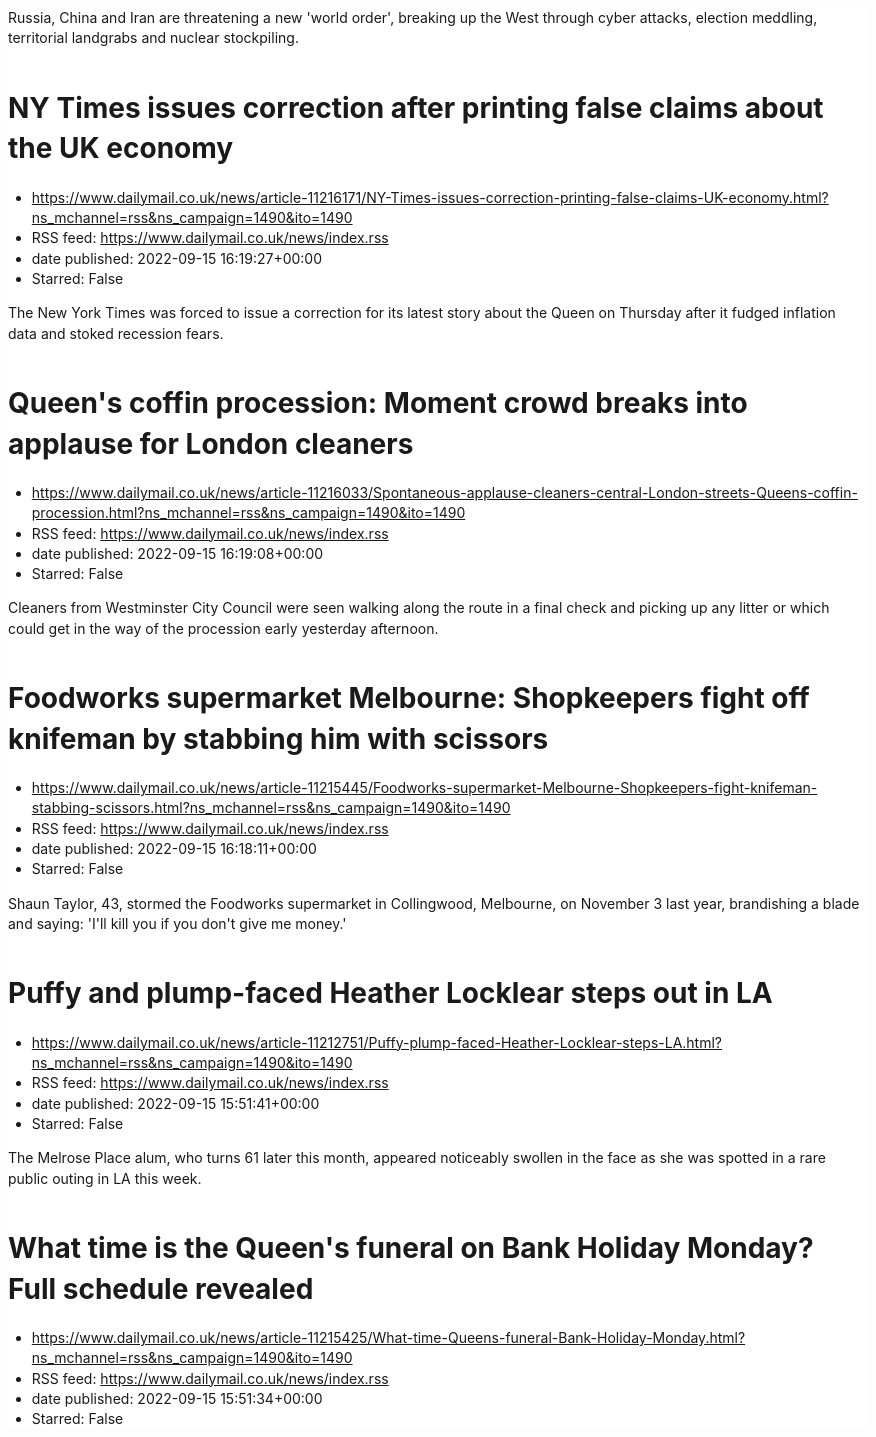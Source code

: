 Russia, China and Iran are threatening a new 'world order', breaking up the West through cyber attacks, election meddling, territorial landgrabs and nuclear stockpiling.

# NY Times issues correction after printing false claims about the UK economy
 - https://www.dailymail.co.uk/news/article-11216171/NY-Times-issues-correction-printing-false-claims-UK-economy.html?ns_mchannel=rss&ns_campaign=1490&ito=1490
 - RSS feed: https://www.dailymail.co.uk/news/index.rss
 - date published: 2022-09-15 16:19:27+00:00
 - Starred: False

The New York Times was forced to issue a correction for its latest story about the Queen on Thursday after it fudged inflation data and stoked recession fears.

# Queen's coffin procession: Moment crowd breaks into applause for London cleaners
 - https://www.dailymail.co.uk/news/article-11216033/Spontaneous-applause-cleaners-central-London-streets-Queens-coffin-procession.html?ns_mchannel=rss&ns_campaign=1490&ito=1490
 - RSS feed: https://www.dailymail.co.uk/news/index.rss
 - date published: 2022-09-15 16:19:08+00:00
 - Starred: False

Cleaners from Westminster City Council were seen walking along the route in a final check and picking up any litter or  which could get in the way of the procession early yesterday afternoon.

# Foodworks supermarket Melbourne: Shopkeepers fight off knifeman by stabbing him with scissors
 - https://www.dailymail.co.uk/news/article-11215445/Foodworks-supermarket-Melbourne-Shopkeepers-fight-knifeman-stabbing-scissors.html?ns_mchannel=rss&ns_campaign=1490&ito=1490
 - RSS feed: https://www.dailymail.co.uk/news/index.rss
 - date published: 2022-09-15 16:18:11+00:00
 - Starred: False

Shaun Taylor, 43, stormed the Foodworks supermarket in Collingwood, Melbourne, on November 3 last year, brandishing a blade and saying: 'I'll kill you if you don't give me money.'

# Puffy and plump-faced Heather Locklear steps out in LA
 - https://www.dailymail.co.uk/news/article-11212751/Puffy-plump-faced-Heather-Locklear-steps-LA.html?ns_mchannel=rss&ns_campaign=1490&ito=1490
 - RSS feed: https://www.dailymail.co.uk/news/index.rss
 - date published: 2022-09-15 15:51:41+00:00
 - Starred: False

The Melrose Place alum, who turns 61 later this month, appeared noticeably swollen in the face as she was spotted in a rare public outing in LA this week.

# What time is the Queen's funeral on Bank Holiday Monday? Full schedule revealed
 - https://www.dailymail.co.uk/news/article-11215425/What-time-Queens-funeral-Bank-Holiday-Monday.html?ns_mchannel=rss&ns_campaign=1490&ito=1490
 - RSS feed: https://www.dailymail.co.uk/news/index.rss
 - date published: 2022-09-15 15:51:34+00:00
 - Starred: False
